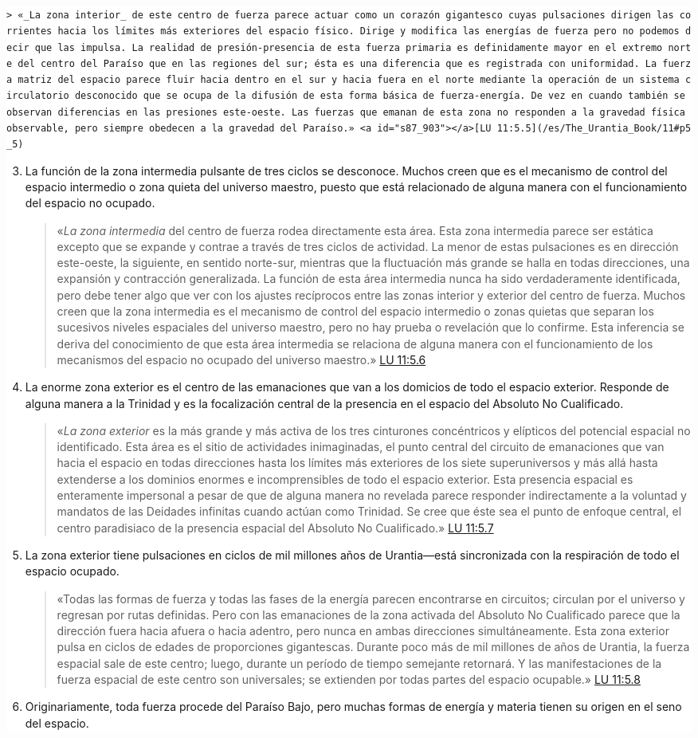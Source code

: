 	> «_La zona interior_ de este centro de fuerza parece actuar como un corazón gigantesco cuyas pulsaciones dirigen las corrientes hacia los límites más exteriores del espacio físico. Dirige y modifica las energías de fuerza pero no podemos decir que las impulsa. La realidad de presión-presencia de esta fuerza primaria es definidamente mayor en el extremo norte del centro del Paraíso que en las regiones del sur; ésta es una diferencia que es registrada con uniformidad. La fuerza matriz del espacio parece fluir hacia dentro en el sur y hacia fuera en el norte mediante la operación de un sistema circulatorio desconocido que se ocupa de la difusión de esta forma básica de fuerza-energía. De vez en cuando también se observan diferencias en las presiones este-oeste. Las fuerzas que emanan de esta zona no responden a la gravedad física observable, pero siempre obedecen a la gravedad del Paraíso.» <a id="s87_903"></a>[LU 11:5.5](/es/The_Urantia_Book/11#p5_5)

3. La función de la zona intermedia pulsante de tres ciclos se desconoce. Muchos creen que es el mecanismo de control del espacio intermedio o zona quieta del universo maestro, puesto que está relacionado de alguna manera con el funcionamiento del espacio no ocupado.

	> «_La zona intermedia_ del centro de fuerza rodea directamente esta área. Esta zona intermedia parece ser estática excepto que se expande y contrae a través de tres ciclos de actividad. La menor de estas pulsaciones es en dirección este-oeste, la siguiente, en sentido norte-sur, mientras que la fluctuación más grande se halla en todas direcciones, una expansión y contracción generalizada. La función de esta área intermedia nunca ha sido verdaderamente identificada, pero debe tener algo que ver con los ajustes recíprocos entre las zonas interior y exterior del centro de fuerza. Muchos creen que la zona intermedia es el mecanismo de control del espacio intermedio o zonas quietas que separan los sucesivos niveles espaciales del universo maestro, pero no hay prueba o revelación que lo confirme. Esta inferencia se deriva del conocimiento de que esta área intermedia se relaciona de alguna manera con el funcionamiento de los mecanismos del espacio no ocupado del universo maestro.» <a id="s91_991"></a>[LU 11:5.6](/es/The_Urantia_Book/11#p5_6)

4. La enorme zona exterior es el centro de las emanaciones que van a los domicios de todo el espacio exterior. Responde de alguna manera a la Trinidad y es la focalización central de la presencia en el espacio del Absoluto No Cualificado.

	> «_La zona exterior_ es la más grande y más activa de los tres cinturones concéntricos y elípticos del potencial espacial no identificado. Esta área es el sitio de actividades inimaginadas, el punto central del circuito de emanaciones que van hacia el espacio en todas direcciones hasta los límites más exteriores de los siete superuniversos y más allá hasta extenderse a los dominios enormes e incomprensibles de todo el espacio exterior. Esta presencia espacial es enteramente impersonal a pesar de que de alguna manera no revelada parece responder indirectamente a la voluntad y mandatos de las Deidades infinitas cuando actúan como Trinidad. Se cree que éste sea el punto de enfoque central, el centro paradisiaco de la presencia espacial del Absoluto No Cualificado.» <a id="s95_775"></a>[LU 11:5.7](/es/The_Urantia_Book/11#p5_7)

5. La zona exterior tiene pulsaciones en ciclos de mil millones años de Urantia—está sincronizada con la respiración de todo el espacio ocupado.

	> «Todas las formas de fuerza y todas las fases de la energía parecen encontrarse en circuitos; circulan por el universo y regresan por rutas definidas. Pero con las emanaciones de la zona activada del Absoluto No Cualificado parece que la dirección fuera hacia afuera o hacia adentro, pero nunca en ambas direcciones simultáneamente. Esta zona exterior pulsa en ciclos de edades de proporciones gigantescas. Durante poco más de mil millones de años de Urantia, la fuerza espacial sale de este centro; luego, durante un período de tiempo semejante retornará. Y las manifestaciones de la fuerza espacial de este centro son universales; se extienden por todas partes del espacio ocupable.» <a id="s99_689"></a>[LU 11:5.8](/es/The_Urantia_Book/11#p5_8)

6. Originariamente, toda fuerza procede del Paraíso Bajo, pero muchas formas de energía y materia tienen su origen en el seno del espacio.
